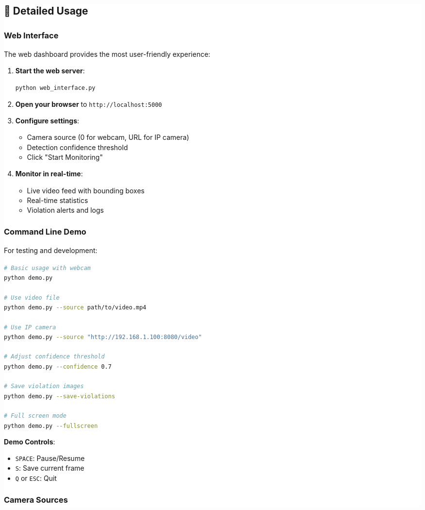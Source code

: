 ## 📖 Detailed Usage

### Web Interface

The web dashboard provides the most user-friendly experience:

1. **Start the web server**:
   ```bash
   python web_interface.py
   ```

2. **Open your browser** to `http://localhost:5000`

3. **Configure settings**:
   - Camera source (0 for webcam, URL for IP camera)
   - Detection confidence threshold
   - Click "Start Monitoring"

4. **Monitor in real-time**:
   - Live video feed with bounding boxes
   - Real-time statistics
   - Violation alerts and logs

### Command Line Demo

For testing and development:

```bash
# Basic usage with webcam
python demo.py

# Use video file
python demo.py --source path/to/video.mp4

# Use IP camera
python demo.py --source "http://192.168.1.100:8080/video"

# Adjust confidence threshold
python demo.py --confidence 0.7

# Save violation images
python demo.py --save-violations

# Full screen mode
python demo.py --fullscreen
```

**Demo Controls**:
- `SPACE`: Pause/Resume
- `S`: Save current frame
- `Q` or `ESC`: Quit

### Camera Sources
